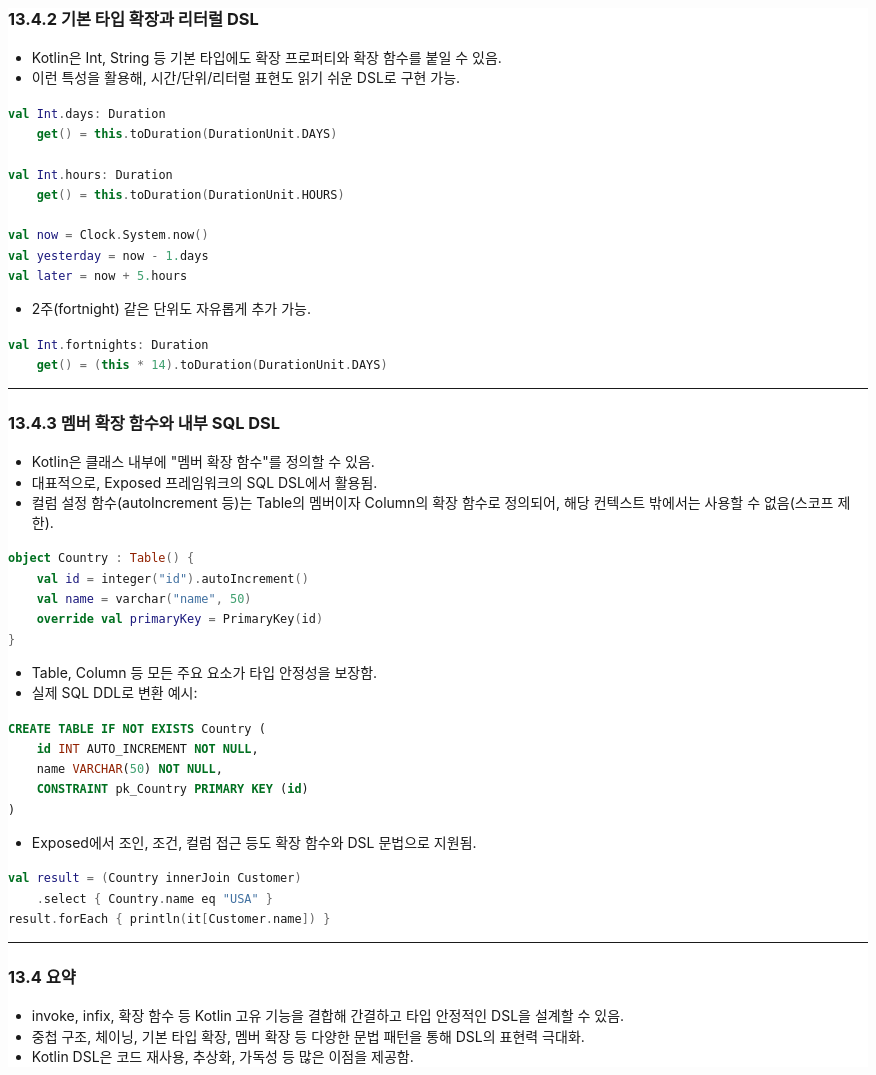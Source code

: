 
### 13.4.2 기본 타입 확장과 리터럴 DSL

- Kotlin은 Int, String 등 기본 타입에도 확장 프로퍼티와 확장 함수를 붙일 수 있음.
- 이런 특성을 활용해, 시간/단위/리터럴 표현도 읽기 쉬운 DSL로 구현 가능.

```kotlin
val Int.days: Duration
    get() = this.toDuration(DurationUnit.DAYS)

val Int.hours: Duration
    get() = this.toDuration(DurationUnit.HOURS)

val now = Clock.System.now()
val yesterday = now - 1.days
val later = now + 5.hours
```

- 2주(fortnight) 같은 단위도 자유롭게 추가 가능.

```kotlin
val Int.fortnights: Duration
    get() = (this * 14).toDuration(DurationUnit.DAYS)
```

---

### 13.4.3 멤버 확장 함수와 내부 SQL DSL

- Kotlin은 클래스 내부에 "멤버 확장 함수"를 정의할 수 있음.
- 대표적으로, Exposed 프레임워크의 SQL DSL에서 활용됨.
- 컬럼 설정 함수(autoIncrement 등)는 Table의 멤버이자 Column의 확장 함수로 정의되어,
  해당 컨텍스트 밖에서는 사용할 수 없음(스코프 제한).

```kotlin
object Country : Table() {
    val id = integer("id").autoIncrement()
    val name = varchar("name", 50)
    override val primaryKey = PrimaryKey(id)
}
```

- Table, Column 등 모든 주요 요소가 타입 안정성을 보장함.
- 실제 SQL DDL로 변환 예시:

```sql
CREATE TABLE IF NOT EXISTS Country (
    id INT AUTO_INCREMENT NOT NULL,
    name VARCHAR(50) NOT NULL,
    CONSTRAINT pk_Country PRIMARY KEY (id)
)
```

- Exposed에서 조인, 조건, 컬럼 접근 등도 확장 함수와 DSL 문법으로 지원됨.

```kotlin
val result = (Country innerJoin Customer)
    .select { Country.name eq "USA" }
result.forEach { println(it[Customer.name]) }
```

---

### 13.4 요약

- invoke, infix, 확장 함수 등 Kotlin 고유 기능을 결합해 간결하고 타입 안정적인 DSL을 설계할 수 있음.
- 중첩 구조, 체이닝, 기본 타입 확장, 멤버 확장 등 다양한 문법 패턴을 통해 DSL의 표현력 극대화.
- Kotlin DSL은 코드 재사용, 추상화, 가독성 등 많은 이점을 제공함.

